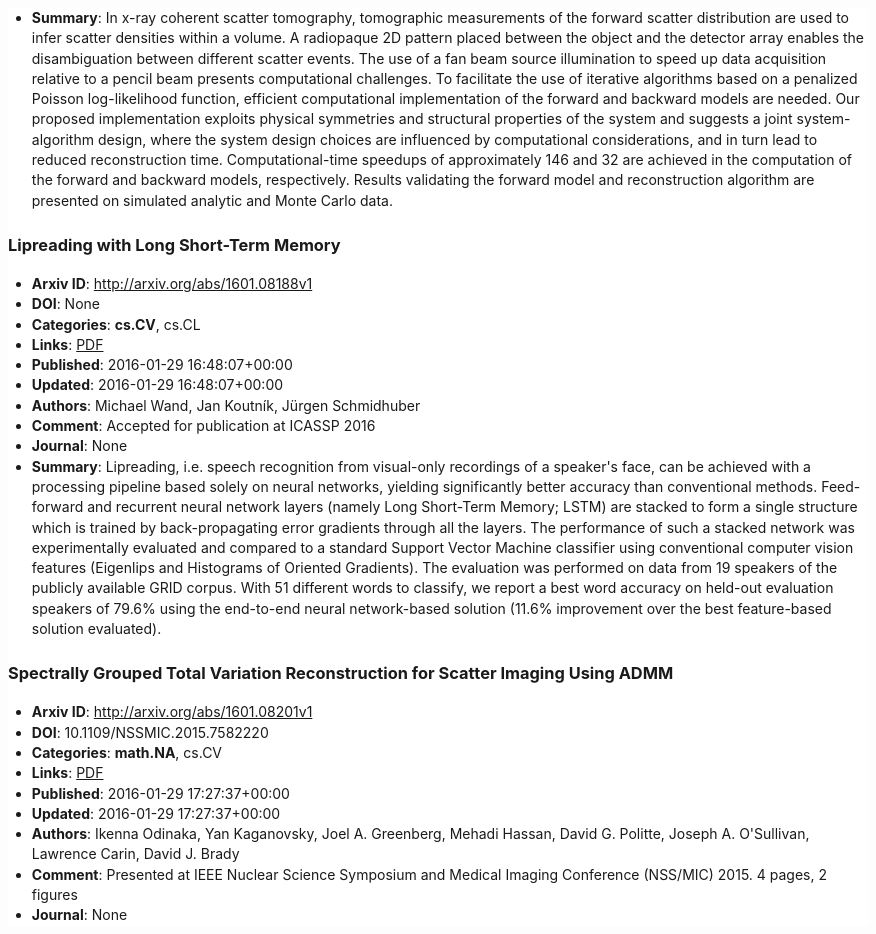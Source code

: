 - **Summary**: In x-ray coherent scatter tomography, tomographic measurements of the forward scatter distribution are used to infer scatter densities within a volume. A radiopaque 2D pattern placed between the object and the detector array enables the disambiguation between different scatter events. The use of a fan beam source illumination to speed up data acquisition relative to a pencil beam presents computational challenges. To facilitate the use of iterative algorithms based on a penalized Poisson log-likelihood function, efficient computational implementation of the forward and backward models are needed. Our proposed implementation exploits physical symmetries and structural properties of the system and suggests a joint system-algorithm design, where the system design choices are influenced by computational considerations, and in turn lead to reduced reconstruction time. Computational-time speedups of approximately 146 and 32 are achieved in the computation of the forward and backward models, respectively. Results validating the forward model and reconstruction algorithm are presented on simulated analytic and Monte Carlo data.



### Lipreading with Long Short-Term Memory
- **Arxiv ID**: http://arxiv.org/abs/1601.08188v1
- **DOI**: None
- **Categories**: **cs.CV**, cs.CL
- **Links**: [PDF](http://arxiv.org/pdf/1601.08188v1)
- **Published**: 2016-01-29 16:48:07+00:00
- **Updated**: 2016-01-29 16:48:07+00:00
- **Authors**: Michael Wand, Jan Koutník, Jürgen Schmidhuber
- **Comment**: Accepted for publication at ICASSP 2016
- **Journal**: None
- **Summary**: Lipreading, i.e. speech recognition from visual-only recordings of a speaker's face, can be achieved with a processing pipeline based solely on neural networks, yielding significantly better accuracy than conventional methods. Feed-forward and recurrent neural network layers (namely Long Short-Term Memory; LSTM) are stacked to form a single structure which is trained by back-propagating error gradients through all the layers. The performance of such a stacked network was experimentally evaluated and compared to a standard Support Vector Machine classifier using conventional computer vision features (Eigenlips and Histograms of Oriented Gradients). The evaluation was performed on data from 19 speakers of the publicly available GRID corpus. With 51 different words to classify, we report a best word accuracy on held-out evaluation speakers of 79.6% using the end-to-end neural network-based solution (11.6% improvement over the best feature-based solution evaluated).



### Spectrally Grouped Total Variation Reconstruction for Scatter Imaging Using ADMM
- **Arxiv ID**: http://arxiv.org/abs/1601.08201v1
- **DOI**: 10.1109/NSSMIC.2015.7582220
- **Categories**: **math.NA**, cs.CV
- **Links**: [PDF](http://arxiv.org/pdf/1601.08201v1)
- **Published**: 2016-01-29 17:27:37+00:00
- **Updated**: 2016-01-29 17:27:37+00:00
- **Authors**: Ikenna Odinaka, Yan Kaganovsky, Joel A. Greenberg, Mehadi Hassan, David G. Politte, Joseph A. O'Sullivan, Lawrence Carin, David J. Brady
- **Comment**: Presented at IEEE Nuclear Science Symposium and Medical Imaging
  Conference (NSS/MIC) 2015. 4 pages, 2 figures
- **Journal**: None